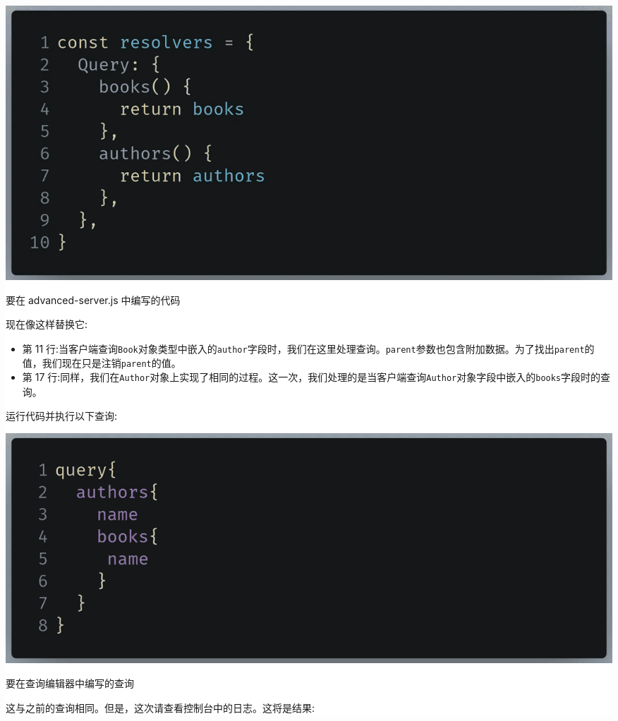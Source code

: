 ![](img/447b9b45f39a4848e22cd0254cb9bc93.png)

要在 advanced-server.js 中编写的代码

现在像这样替换它:

*   第 11 行:当客户端查询`Book`对象类型中嵌入的`author`字段时，我们在这里处理查询。`parent`参数也包含附加数据。为了找出`parent`的值，我们现在只是注销`parent`的值。
*   第 17 行:同样，我们在`Author`对象上实现了相同的过程。这一次，我们处理的是当客户端查询`Author`对象字段中嵌入的`books`字段时的查询。

运行代码并执行以下查询:

![](img/8381baa4be41b02d7aeeae7e0176773e.png)

要在查询编辑器中编写的查询

这与之前的查询相同。但是，这次请查看控制台中的日志。这将是结果:
